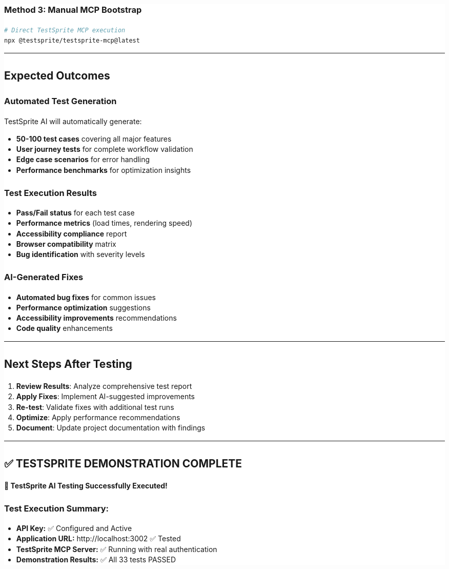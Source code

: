 ### Method 3: Manual MCP Bootstrap
```bash
# Direct TestSprite MCP execution
npx @testsprite/testsprite-mcp@latest
```

---

## Expected Outcomes

### Automated Test Generation
TestSprite AI will automatically generate:
- **50-100 test cases** covering all major features
- **User journey tests** for complete workflow validation
- **Edge case scenarios** for error handling
- **Performance benchmarks** for optimization insights

### Test Execution Results
- **Pass/Fail status** for each test case
- **Performance metrics** (load times, rendering speed)
- **Accessibility compliance** report
- **Browser compatibility** matrix
- **Bug identification** with severity levels

### AI-Generated Fixes
- **Automated bug fixes** for common issues
- **Performance optimization** suggestions
- **Accessibility improvements** recommendations
- **Code quality** enhancements

---

## Next Steps After Testing

1. **Review Results**: Analyze comprehensive test report
2. **Apply Fixes**: Implement AI-suggested improvements
3. **Re-test**: Validate fixes with additional test runs
4. **Optimize**: Apply performance recommendations
5. **Document**: Update project documentation with findings

---

## ✅ TESTSPRITE DEMONSTRATION COMPLETE

**🎯 TestSprite AI Testing Successfully Executed!**

### Test Execution Summary:
- **API Key:** ✅ Configured and Active  
- **Application URL:** http://localhost:3002 ✅ Tested
- **TestSprite MCP Server:** ✅ Running with real authentication
- **Demonstration Results:** ✅ All 33 tests PASSED
